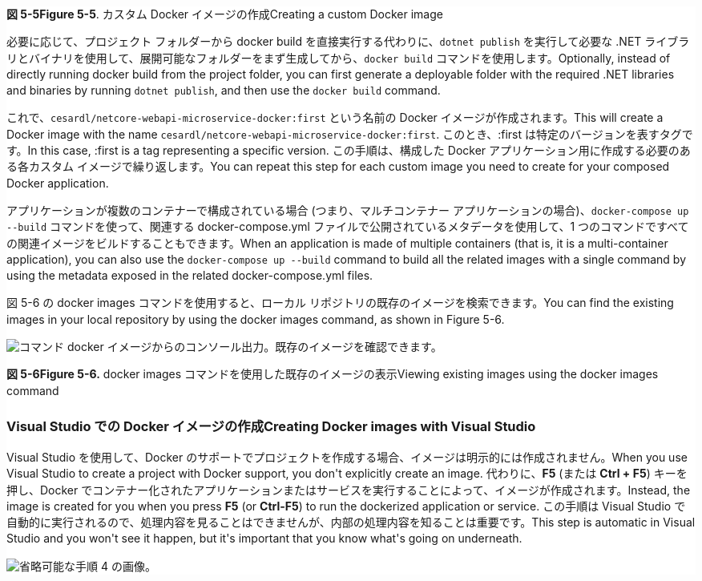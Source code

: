 <span data-ttu-id="9813f-271">**図 5-5**</span><span class="sxs-lookup"><span data-stu-id="9813f-271">**Figure 5-5**.</span></span> <span data-ttu-id="9813f-272">カスタム Docker イメージの作成</span><span class="sxs-lookup"><span data-stu-id="9813f-272">Creating a custom Docker image</span></span>

<span data-ttu-id="9813f-273">必要に応じて、プロジェクト フォルダーから docker build を直接実行する代わりに、`dotnet publish` を実行して必要な .NET ライブラリとバイナリを使用して、展開可能なフォルダーをまず生成してから、`docker build` コマンドを使用します。</span><span class="sxs-lookup"><span data-stu-id="9813f-273">Optionally, instead of directly running docker build from the project folder, you can first generate a deployable folder with the required .NET libraries and binaries by running `dotnet publish`, and then use the `docker build` command.</span></span>

<span data-ttu-id="9813f-274">これで、`cesardl/netcore-webapi-microservice-docker:first` という名前の Docker イメージが作成されます。</span><span class="sxs-lookup"><span data-stu-id="9813f-274">This will create a Docker image with the name `cesardl/netcore-webapi-microservice-docker:first`.</span></span> <span data-ttu-id="9813f-275">このとき、:first は特定のバージョンを表すタグです。</span><span class="sxs-lookup"><span data-stu-id="9813f-275">In this case, :first is a tag representing a specific version.</span></span> <span data-ttu-id="9813f-276">この手順は、構成した Docker アプリケーション用に作成する必要のある各カスタム イメージで繰り返します。</span><span class="sxs-lookup"><span data-stu-id="9813f-276">You can repeat this step for each custom image you need to create for your composed Docker application.</span></span>

<span data-ttu-id="9813f-277">アプリケーションが複数のコンテナーで構成されている場合 (つまり、マルチコンテナー アプリケーションの場合)、`docker-compose up --build` コマンドを使って、関連する docker-compose.yml ファイルで公開されているメタデータを使用して、1 つのコマンドですべての関連イメージをビルドすることもできます。</span><span class="sxs-lookup"><span data-stu-id="9813f-277">When an application is made of multiple containers (that is, it is a multi-container application), you can also use the `docker-compose up --build` command to build all the related images with a single command by using the metadata exposed in the related docker-compose.yml files.</span></span>

<span data-ttu-id="9813f-278">図 5-6 の docker images コマンドを使用すると、ローカル リポジトリの既存のイメージを検索できます。</span><span class="sxs-lookup"><span data-stu-id="9813f-278">You can find the existing images in your local repository by using the docker images command, as shown in Figure 5-6.</span></span>

![コマンド docker イメージからのコンソール出力。既存のイメージを確認できます。](./media/docker-app-development-workflow/view-existing-images-with-docker-images.png)

<span data-ttu-id="9813f-280">**図 5-6**</span><span class="sxs-lookup"><span data-stu-id="9813f-280">**Figure 5-6.**</span></span> <span data-ttu-id="9813f-281">docker images コマンドを使用した既存のイメージの表示</span><span class="sxs-lookup"><span data-stu-id="9813f-281">Viewing existing images using the docker images command</span></span>

### <a name="creating-docker-images-with-visual-studio"></a><span data-ttu-id="9813f-282">Visual Studio での Docker イメージの作成</span><span class="sxs-lookup"><span data-stu-id="9813f-282">Creating Docker images with Visual Studio</span></span>

<span data-ttu-id="9813f-283">Visual Studio を使用して、Docker のサポートでプロジェクトを作成する場合、イメージは明示的には作成されません。</span><span class="sxs-lookup"><span data-stu-id="9813f-283">When you use Visual Studio to create a project with Docker support, you don't explicitly create an image.</span></span> <span data-ttu-id="9813f-284">代わりに、**F5** (または **Ctrl + F5**) キーを押し、Docker でコンテナー化されたアプリケーションまたはサービスを実行することによって、イメージが作成されます。</span><span class="sxs-lookup"><span data-stu-id="9813f-284">Instead, the image is created for you when you press **F5** (or **Ctrl-F5**) to run the dockerized application or service.</span></span> <span data-ttu-id="9813f-285">この手順は Visual Studio で自動的に実行されるので、処理内容を見ることはできませんが、内部の処理内容を知ることは重要です。</span><span class="sxs-lookup"><span data-stu-id="9813f-285">This step is automatic in Visual Studio and you won't see it happen, but it's important that you know what's going on underneath.</span></span>

![省略可能な手順 4 の画像。](./media/docker-app-development-workflow/step-4-define-services-docker-compose-yml.png)
